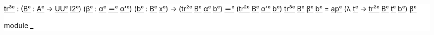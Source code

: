   <a id="1241" href="foundation.transport-along-higher-identifications%25E1%25B5%2589.html#1241" class="Function">tr³ᵉ</a> <a id="1246" class="Symbol">:</a> <a id="1248" class="Symbol">(</a><a id="1249" href="foundation.transport-along-higher-identifications%25E1%25B5%2589.html#1249" class="Bound">Bᵉ</a> <a id="1252" class="Symbol">:</a> <a id="1254" href="foundation.transport-along-higher-identifications%25E1%25B5%2589.html#1160" class="Bound">Aᵉ</a> <a id="1257" class="Symbol">→</a> <a id="1259" href="Agda.Primitive.html#429" class="Primitive">UUᵉ</a> <a id="1263" href="foundation.transport-along-higher-identifications%25E1%25B5%2589.html#1146" class="Bound">l2ᵉ</a><a id="1266" class="Symbol">)</a> <a id="1268" class="Symbol">(</a><a id="1269" href="foundation.transport-along-higher-identifications%25E1%25B5%2589.html#1269" class="Bound">βᵉ</a> <a id="1272" class="Symbol">:</a> <a id="1274" href="foundation.transport-along-higher-identifications%25E1%25B5%2589.html#1210" class="Bound">αᵉ</a> <a id="1277" href="foundation-core.identity-types%25E1%25B5%2589.html#2730" class="Function Operator">＝ᵉ</a> <a id="1280" href="foundation.transport-along-higher-identifications%25E1%25B5%2589.html#1213" class="Bound">α&#39;ᵉ</a><a id="1283" class="Symbol">)</a> <a id="1285" class="Symbol">(</a><a id="1286" href="foundation.transport-along-higher-identifications%25E1%25B5%2589.html#1286" class="Bound">bᵉ</a> <a id="1289" class="Symbol">:</a> <a id="1291" href="foundation.transport-along-higher-identifications%25E1%25B5%2589.html#1249" class="Bound">Bᵉ</a> <a id="1294" href="foundation.transport-along-higher-identifications%25E1%25B5%2589.html#1175" class="Bound">xᵉ</a><a id="1296" class="Symbol">)</a> <a id="1298" class="Symbol">→</a> <a id="1300" class="Symbol">(</a><a id="1301" href="foundation.transport-along-higher-identifications%25E1%25B5%2589.html#989" class="Function">tr²ᵉ</a> <a id="1306" href="foundation.transport-along-higher-identifications%25E1%25B5%2589.html#1249" class="Bound">Bᵉ</a> <a id="1309" href="foundation.transport-along-higher-identifications%25E1%25B5%2589.html#1210" class="Bound">αᵉ</a> <a id="1312" href="foundation.transport-along-higher-identifications%25E1%25B5%2589.html#1286" class="Bound">bᵉ</a><a id="1314" class="Symbol">)</a> <a id="1316" href="foundation-core.identity-types%25E1%25B5%2589.html#2730" class="Function Operator">＝ᵉ</a> <a id="1319" class="Symbol">(</a><a id="1320" href="foundation.transport-along-higher-identifications%25E1%25B5%2589.html#989" class="Function">tr²ᵉ</a> <a id="1325" href="foundation.transport-along-higher-identifications%25E1%25B5%2589.html#1249" class="Bound">Bᵉ</a> <a id="1328" href="foundation.transport-along-higher-identifications%25E1%25B5%2589.html#1213" class="Bound">α&#39;ᵉ</a> <a id="1332" href="foundation.transport-along-higher-identifications%25E1%25B5%2589.html#1286" class="Bound">bᵉ</a><a id="1334" class="Symbol">)</a>
  <a id="1338" href="foundation.transport-along-higher-identifications%25E1%25B5%2589.html#1241" class="Function">tr³ᵉ</a> <a id="1343" href="foundation.transport-along-higher-identifications%25E1%25B5%2589.html#1343" class="Bound">Bᵉ</a> <a id="1346" href="foundation.transport-along-higher-identifications%25E1%25B5%2589.html#1346" class="Bound">βᵉ</a> <a id="1349" href="foundation.transport-along-higher-identifications%25E1%25B5%2589.html#1349" class="Bound">bᵉ</a> <a id="1352" class="Symbol">=</a> <a id="1354" href="foundation.action-on-identifications-functions%25E1%25B5%2589.html#735" class="Function">apᵉ</a> <a id="1358" class="Symbol">(λ</a> <a id="1361" href="foundation.transport-along-higher-identifications%25E1%25B5%2589.html#1361" class="Bound">tᵉ</a> <a id="1364" class="Symbol">→</a> <a id="1366" href="foundation.transport-along-higher-identifications%25E1%25B5%2589.html#989" class="Function">tr²ᵉ</a> <a id="1371" href="foundation.transport-along-higher-identifications%25E1%25B5%2589.html#1343" class="Bound">Bᵉ</a> <a id="1374" href="foundation.transport-along-higher-identifications%25E1%25B5%2589.html#1361" class="Bound">tᵉ</a> <a id="1377" href="foundation.transport-along-higher-identifications%25E1%25B5%2589.html#1349" class="Bound">bᵉ</a><a id="1379" class="Symbol">)</a> <a id="1381" href="foundation.transport-along-higher-identifications%25E1%25B5%2589.html#1346" class="Bound">βᵉ</a>

<a id="1385" class="Keyword">module</a> <a id="1392" href="foundation.transport-along-higher-identifications%25E1%25B5%2589.html#1392" class="Module">_</a>